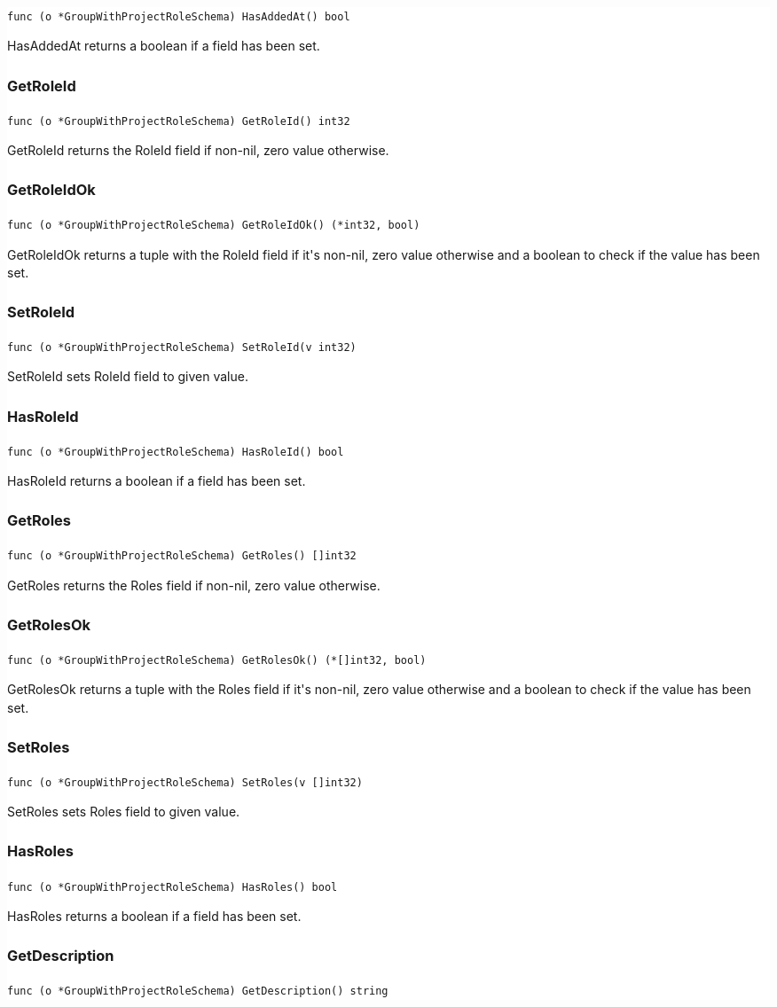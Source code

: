 `func (o *GroupWithProjectRoleSchema) HasAddedAt() bool`

HasAddedAt returns a boolean if a field has been set.

### GetRoleId

`func (o *GroupWithProjectRoleSchema) GetRoleId() int32`

GetRoleId returns the RoleId field if non-nil, zero value otherwise.

### GetRoleIdOk

`func (o *GroupWithProjectRoleSchema) GetRoleIdOk() (*int32, bool)`

GetRoleIdOk returns a tuple with the RoleId field if it's non-nil, zero value otherwise
and a boolean to check if the value has been set.

### SetRoleId

`func (o *GroupWithProjectRoleSchema) SetRoleId(v int32)`

SetRoleId sets RoleId field to given value.

### HasRoleId

`func (o *GroupWithProjectRoleSchema) HasRoleId() bool`

HasRoleId returns a boolean if a field has been set.

### GetRoles

`func (o *GroupWithProjectRoleSchema) GetRoles() []int32`

GetRoles returns the Roles field if non-nil, zero value otherwise.

### GetRolesOk

`func (o *GroupWithProjectRoleSchema) GetRolesOk() (*[]int32, bool)`

GetRolesOk returns a tuple with the Roles field if it's non-nil, zero value otherwise
and a boolean to check if the value has been set.

### SetRoles

`func (o *GroupWithProjectRoleSchema) SetRoles(v []int32)`

SetRoles sets Roles field to given value.

### HasRoles

`func (o *GroupWithProjectRoleSchema) HasRoles() bool`

HasRoles returns a boolean if a field has been set.

### GetDescription

`func (o *GroupWithProjectRoleSchema) GetDescription() string`
